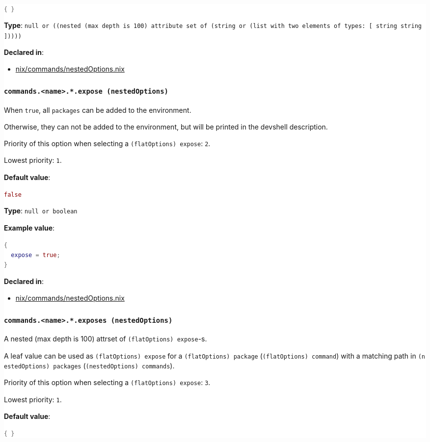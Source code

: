 ```nix
{ }
```

**Type**: `null or ((nested (max depth is 100) attribute set of (string or (list with two elements of types: [ string string ]))))`

**Declared in**:

- [nix/commands/nestedOptions.nix](https://github.com/numtide/devshell/tree/main/nix/commands/nestedOptions.nix)

### `commands.<name>.*.expose (nestedOptions)`

When `true`, all `packages` can be added to the environment.

Otherwise, they can not be added to the environment,
but will be printed in the devshell description.

Priority of this option when selecting a `(flatOptions) expose`: `2`.

Lowest priority: `1`.

**Default value**:

```nix
false
```

**Type**: `null or boolean`

**Example value**:

```nix
{
  expose = true;
}
```

**Declared in**:

- [nix/commands/nestedOptions.nix](https://github.com/numtide/devshell/tree/main/nix/commands/nestedOptions.nix)

### `commands.<name>.*.exposes (nestedOptions)`

A nested (max depth is 100) attrset of `(flatOptions) expose`-s.

A leaf value can be used as `(flatOptions) expose` 
for a `(flatOptions) package` (`(flatOptions) command`)
with a matching path in `(nestedOptions) packages` (`(nestedOptions) commands`).

Priority of this option when selecting a `(flatOptions) expose`: `3`.

Lowest priority: `1`.

**Default value**:

```nix
{ }
```
